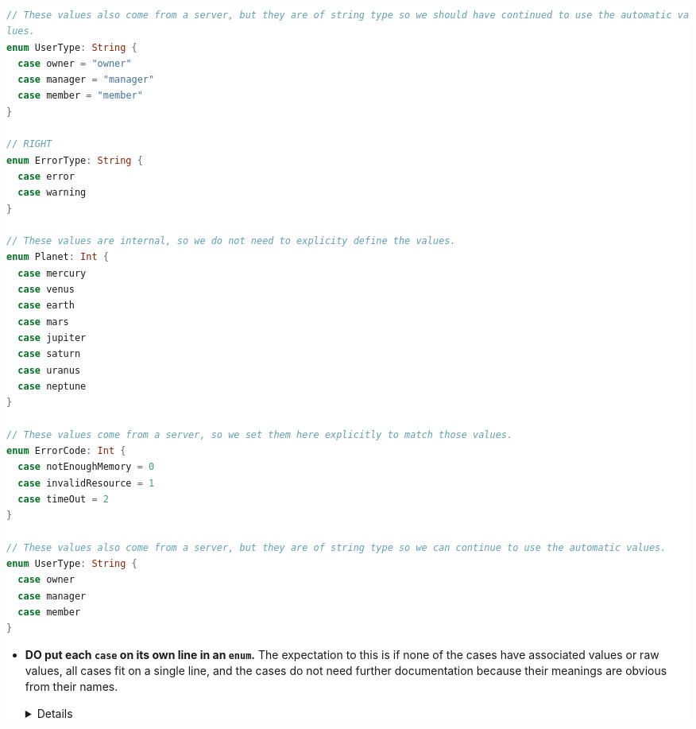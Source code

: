   ```swift
  // These values also come from a server, but they are of string type so we should have continued to use the automatic values.
  enum UserType: String {
    case owner = "owner"
    case manager = "manager"
    case member = "member"
  }

  // RIGHT
  enum ErrorType: String {
    case error
    case warning
  }

  // These values are internal, so we do not need to explicity define the values.
  enum Planet: Int {
    case mercury
    case venus
    case earth
    case mars
    case jupiter
    case saturn
    case uranus
    case neptune
  }

  // These values come from a server, so we set them here explicitly to match those values.
  enum ErrorCode: Int {
    case notEnoughMemory = 0
    case invalidResource = 1
    case timeOut = 2
  }
  
  // These values also come from a server, but they are of string type so we can continue to use the automatic values.
  enum UserType: String {
    case owner
    case manager
    case member
  }
  ```

  </details>

* **DO put each `case` on its own line in an `enum`.** The expectation to this is if none of the cases have associated values or raw values, all cases fit on a single line, and the cases do not need further documentation because their meanings are obvious from their names.

  <details>

  ```swift
    // WRONG
    public enum Token {
      case comma, semicolon, identifier(String)
    }

    // RIGHT
    public enum Token {
      case comma
      case semicolon
      case identifier
    }
  ```
